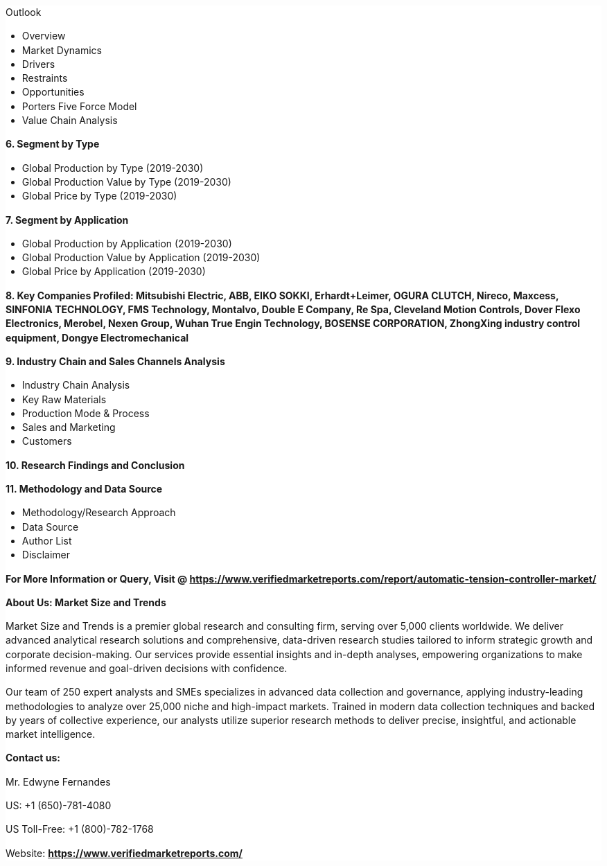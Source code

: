 Outlook</strong></p><ul><li>Overview</li><li>Market Dynamics</li><li>Drivers</li><li>Restraints</li><li>Opportunities</li><li>Porters Five Force Model</li><li>Value Chain Analysis&nbsp;</li></ul><p><strong>6. Segment by Type</strong></p><ul><li>Global Production by Type (2019-2030)</li><li>Global Production Value by Type (2019-2030)</li><li>Global Price by Type (2019-2030)</li></ul><p><strong>7. Segment by Application</strong></p><ul><li>Global Production by Application (2019-2030)</li><li>Global Production Value by Application (2019-2030)</li><li>Global Price by Application (2019-2030)</li></ul><p><strong>8. Key Companies Profiled: Mitsubishi Electric, ABB, EIKO SOKKI, Erhardt+Leimer, OGURA CLUTCH, Nireco, Maxcess, SINFONIA TECHNOLOGY, FMS Technology, Montalvo, Double E Company, Re Spa, Cleveland Motion Controls, Dover Flexo Electronics, Merobel, Nexen Group, Wuhan True Engin Technology, BOSENSE CORPORATION, ZhongXing industry control equipment, Dongye Electromechanical</strong></p><p><strong>9. Industry Chain and Sales Channels Analysis</strong></p><ul><li>Industry Chain Analysis</li><li>Key Raw Materials</li><li>Production Mode &amp; Process</li><li>Sales and Marketing</li><li>Customers</li></ul><p><strong>10. Research Findings and Conclusion</strong></p><p><strong>11. Methodology and Data Source</strong></p><ul><li>Methodology/Research Approach</li><li>Data Source</li><li>Author List</li><li>Disclaimer</li></ul></p><p><strong>For More Information or Query, Visit @ <a href="https://www.verifiedmarketreports.com/report/automatic-tension-controller-market/">https://www.verifiedmarketreports.com/report/automatic-tension-controller-market/</a></strong></p><p><strong>About Us: Market Size and Trends</strong></p><p>Market Size and Trends is a premier global research and consulting firm, serving over 5,000 clients worldwide. We deliver advanced analytical research solutions and comprehensive, data-driven research studies tailored to inform strategic growth and corporate decision-making. Our services provide essential insights and in-depth analyses, empowering organizations to make informed revenue and goal-driven decisions with confidence.</p><p>Our team of 250 expert analysts and SMEs specializes in advanced data collection and governance, applying industry-leading methodologies to analyze over 25,000 niche and high-impact markets. Trained in modern data collection techniques and backed by years of collective experience, our analysts utilize superior research methods to deliver precise, insightful, and actionable market intelligence.</p><p><strong>Contact us:</strong></p><p>Mr. Edwyne Fernandes</p><p>US: +1 (650)-781-4080</p><p>US Toll-Free: +1 (800)-782-1768</p><p>Website: <strong><a href="https://www.verifiedmarketreports.com/">https://www.verifiedmarketreports.com/</a></strong></p>
